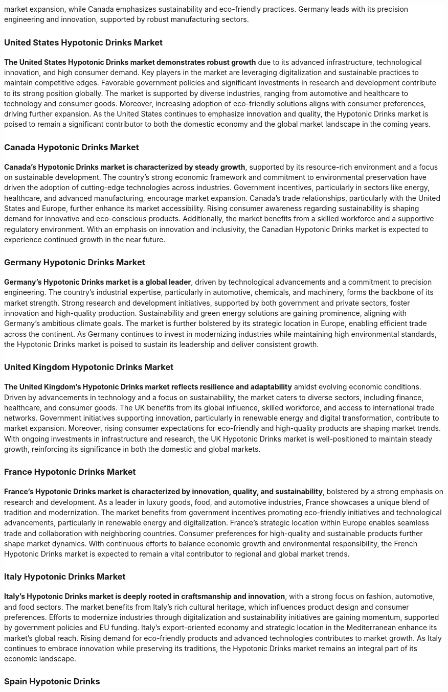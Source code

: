 market expansion, while Canada emphasizes sustainability and eco-friendly practices. Germany leads with its precision engineering and innovation, supported by robust manufacturing sectors.</span></em></p></blockquote><h3><strong>United States Hypotonic Drinks Market</strong></h3><p><strong>The United States Hypotonic Drinks market demonstrates robust growth</strong> due to its advanced infrastructure, technological innovation, and high consumer demand. Key players in the market are leveraging digitalization and sustainable practices to maintain competitive edges. Favorable government policies and significant investments in research and development contribute to its strong position globally. The market is supported by diverse industries, ranging from automotive and healthcare to technology and consumer goods. Moreover, increasing adoption of eco-friendly solutions aligns with consumer preferences, driving further expansion. As the United States continues to emphasize innovation and quality, the Hypotonic Drinks market is poised to remain a significant contributor to both the domestic economy and the global market landscape in the coming years.</p><h3><strong>Canada Hypotonic Drinks Market</strong></h3><p><strong>Canada&rsquo;s Hypotonic Drinks market is characterized by steady growth</strong>, supported by its resource-rich environment and a focus on sustainable development. The country&rsquo;s strong economic framework and commitment to environmental preservation have driven the adoption of cutting-edge technologies across industries. Government incentives, particularly in sectors like energy, healthcare, and advanced manufacturing, encourage market expansion. Canada&rsquo;s trade relationships, particularly with the United States and Europe, further enhance its market accessibility. Rising consumer awareness regarding sustainability is shaping demand for innovative and eco-conscious products. Additionally, the market benefits from a skilled workforce and a supportive regulatory environment. With an emphasis on innovation and inclusivity, the Canadian Hypotonic Drinks market is expected to experience continued growth in the near future.</p><h3><strong>Germany Hypotonic Drinks Market</strong></h3><p><strong>Germany&rsquo;s Hypotonic Drinks market is a global leader</strong>, driven by technological advancements and a commitment to precision engineering. The country&rsquo;s industrial expertise, particularly in automotive, chemicals, and machinery, forms the backbone of its market strength. Strong research and development initiatives, supported by both government and private sectors, foster innovation and high-quality production. Sustainability and green energy solutions are gaining prominence, aligning with Germany&rsquo;s ambitious climate goals. The market is further bolstered by its strategic location in Europe, enabling efficient trade across the continent. As Germany continues to invest in modernizing industries while maintaining high environmental standards, the Hypotonic Drinks market is poised to sustain its leadership and deliver consistent growth.</p><h3><strong>United Kingdom Hypotonic Drinks Market</strong></h3><p><strong>The United Kingdom&rsquo;s Hypotonic Drinks market reflects resilience and adaptability</strong> amidst evolving economic conditions. Driven by advancements in technology and a focus on sustainability, the market caters to diverse sectors, including finance, healthcare, and consumer goods. The UK benefits from its global influence, skilled workforce, and access to international trade networks. Government initiatives supporting innovation, particularly in renewable energy and digital transformation, contribute to market expansion. Moreover, rising consumer expectations for eco-friendly and high-quality products are shaping market trends. With ongoing investments in infrastructure and research, the UK Hypotonic Drinks market is well-positioned to maintain steady growth, reinforcing its significance in both the domestic and global markets.</p><h3><strong>France Hypotonic Drinks Market</strong></h3><p><strong>France&rsquo;s Hypotonic Drinks market is characterized by innovation, quality, and sustainability</strong>, bolstered by a strong emphasis on research and development. As a leader in luxury goods, food, and automotive industries, France showcases a unique blend of tradition and modernization. The market benefits from government incentives promoting eco-friendly initiatives and technological advancements, particularly in renewable energy and digitalization. France&rsquo;s strategic location within Europe enables seamless trade and collaboration with neighboring countries. Consumer preferences for high-quality and sustainable products further shape market dynamics. With continuous efforts to balance economic growth and environmental responsibility, the French Hypotonic Drinks market is expected to remain a vital contributor to regional and global market trends.</p><h3><strong>Italy Hypotonic Drinks Market</strong></h3><p><strong>Italy&rsquo;s Hypotonic Drinks market is deeply rooted in craftsmanship and innovation</strong>, with a strong focus on fashion, automotive, and food sectors. The market benefits from Italy&rsquo;s rich cultural heritage, which influences product design and consumer preferences. Efforts to modernize industries through digitalization and sustainability initiatives are gaining momentum, supported by government policies and EU funding. Italy&rsquo;s export-oriented economy and strategic location in the Mediterranean enhance its market&rsquo;s global reach. Rising demand for eco-friendly products and advanced technologies contributes to market growth. As Italy continues to embrace innovation while preserving its traditions, the Hypotonic Drinks market remains an integral part of its economic landscape.</p><h3><strong>Spain Hypotonic Drinks